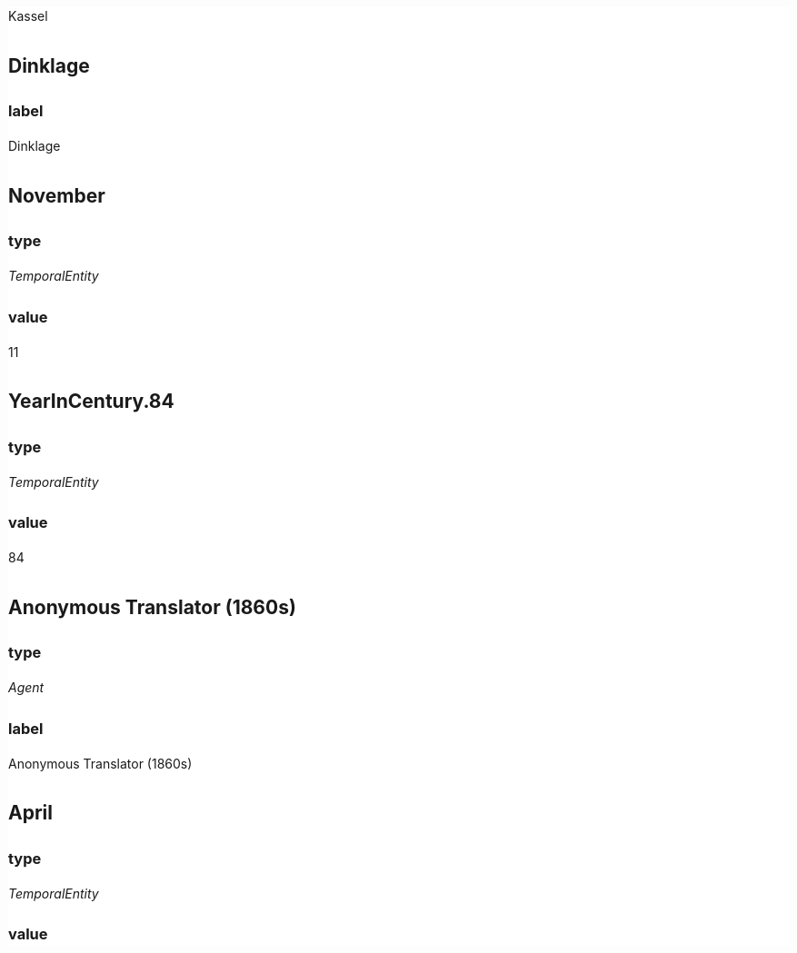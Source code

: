 Kassel

## Dinklage

### label


Dinklage

## November

### type


*TemporalEntity*

### value


11

## YearInCentury.84

### type


*TemporalEntity*

### value


84

## Anonymous Translator (1860s)

### type


*Agent*

### label


Anonymous Translator (1860s)

## April

### type


*TemporalEntity*

### value
